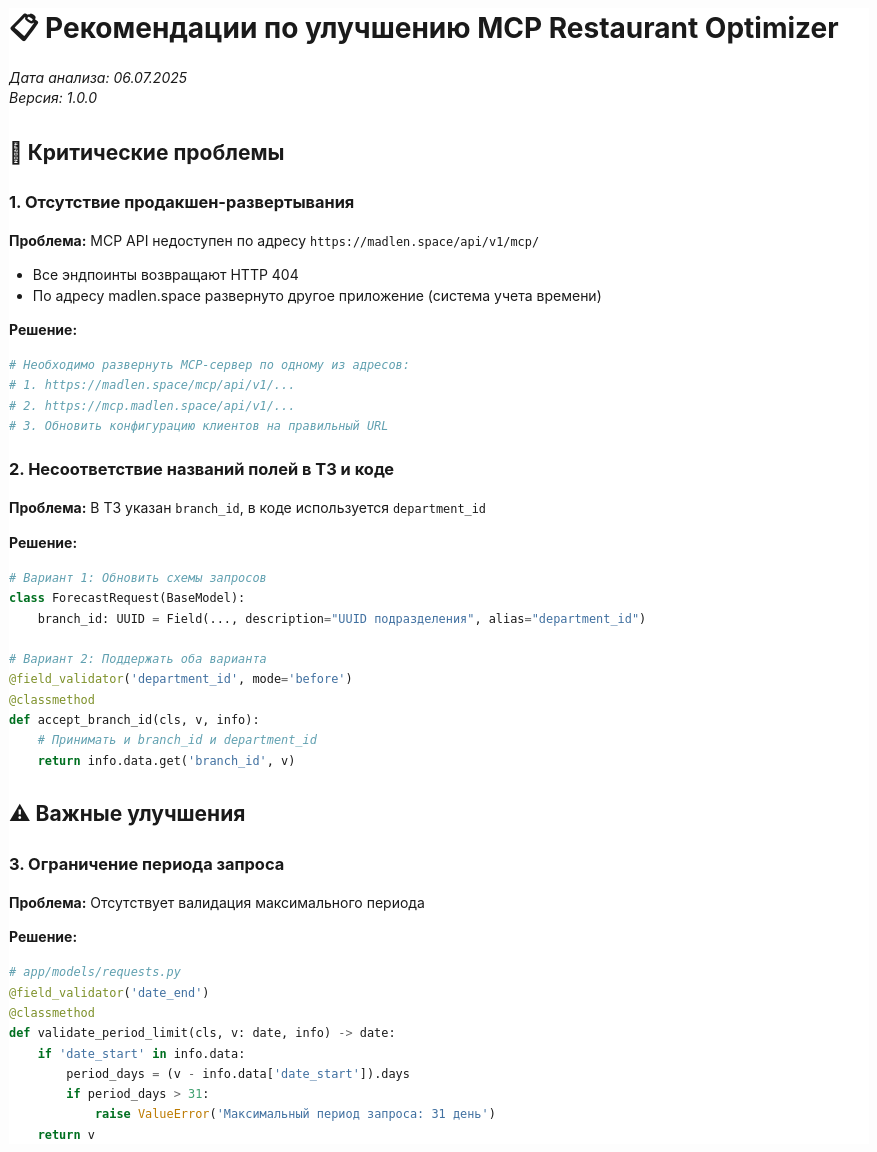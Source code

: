 # 📋 Рекомендации по улучшению MCP Restaurant Optimizer

*Дата анализа: 06.07.2025*  
*Версия: 1.0.0*

## 🚨 Критические проблемы

### 1. Отсутствие продакшен-развертывания
**Проблема:** MCP API недоступен по адресу `https://madlen.space/api/v1/mcp/`
- Все эндпоинты возвращают HTTP 404
- По адресу madlen.space развернуто другое приложение (система учета времени)

**Решение:**
```bash
# Необходимо развернуть MCP-сервер по одному из адресов:
# 1. https://madlen.space/mcp/api/v1/...
# 2. https://mcp.madlen.space/api/v1/...
# 3. Обновить конфигурацию клиентов на правильный URL
```

### 2. Несоответствие названий полей в ТЗ и коде
**Проблема:** В ТЗ указан `branch_id`, в коде используется `department_id`

**Решение:**
```python
# Вариант 1: Обновить схемы запросов
class ForecastRequest(BaseModel):
    branch_id: UUID = Field(..., description="UUID подразделения", alias="department_id")
    
# Вариант 2: Поддержать оба варианта
@field_validator('department_id', mode='before')
@classmethod  
def accept_branch_id(cls, v, info):
    # Принимать и branch_id и department_id
    return info.data.get('branch_id', v)
```

## ⚠️ Важные улучшения

### 3. Ограничение периода запроса
**Проблема:** Отсутствует валидация максимального периода

**Решение:**
```python
# app/models/requests.py
@field_validator('date_end')
@classmethod
def validate_period_limit(cls, v: date, info) -> date:
    if 'date_start' in info.data:
        period_days = (v - info.data['date_start']).days
        if period_days > 31:
            raise ValueError('Максимальный период запроса: 31 день')
    return v
```
